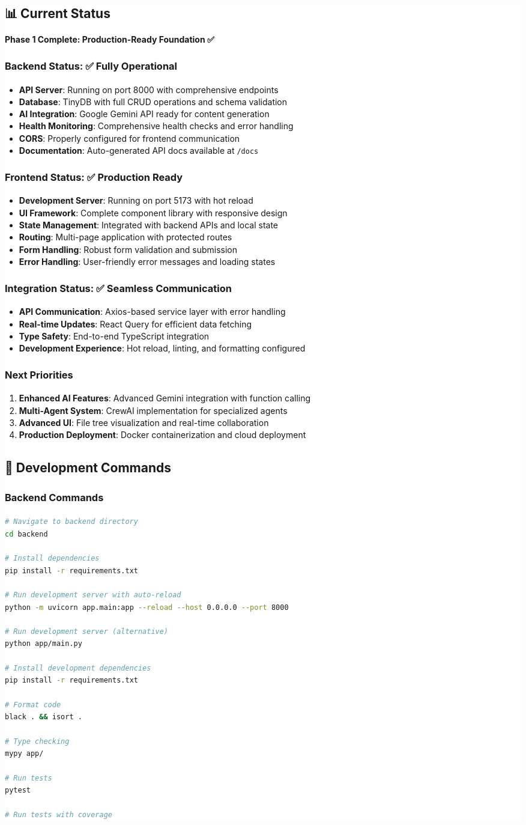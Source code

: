 ## 📊 Current Status

**Phase 1 Complete: Production-Ready Foundation ✅**

### Backend Status: ✅ Fully Operational
- **API Server**: Running on port 8000 with comprehensive endpoints
- **Database**: TinyDB with full CRUD operations and schema validation
- **AI Integration**: Google Gemini API ready for content generation
- **Health Monitoring**: Comprehensive health checks and error handling
- **CORS**: Properly configured for frontend communication
- **Documentation**: Auto-generated API docs available at `/docs`

### Frontend Status: ✅ Production Ready
- **Development Server**: Running on port 5173 with hot reload
- **UI Framework**: Complete component library with responsive design
- **State Management**: Integrated with backend APIs and local state
- **Routing**: Multi-page application with protected routes
- **Form Handling**: Robust form validation and submission
- **Error Handling**: User-friendly error messages and loading states

### Integration Status: ✅ Seamless Communication
- **API Communication**: Axios-based service layer with error handling
- **Real-time Updates**: React Query for efficient data fetching
- **Type Safety**: End-to-end TypeScript integration
- **Development Experience**: Hot reload, linting, and formatting configured

### Next Priorities
1. **Enhanced AI Features**: Advanced Gemini integration with function calling
2. **Multi-Agent System**: CrewAI implementation for specialized agents
3. **Advanced UI**: File tree visualization and real-time collaboration
4. **Production Deployment**: Docker containerization and cloud deployment

## 🔧 Development Commands

### Backend Commands
```bash
# Navigate to backend directory
cd backend

# Install dependencies
pip install -r requirements.txt

# Run development server with auto-reload
python -m uvicorn app.main:app --reload --host 0.0.0.0 --port 8000

# Run development server (alternative)
python app/main.py

# Install development dependencies
pip install -r requirements.txt

# Format code
black . && isort .

# Type checking
mypy app/

# Run tests
pytest

# Run tests with coverage
```